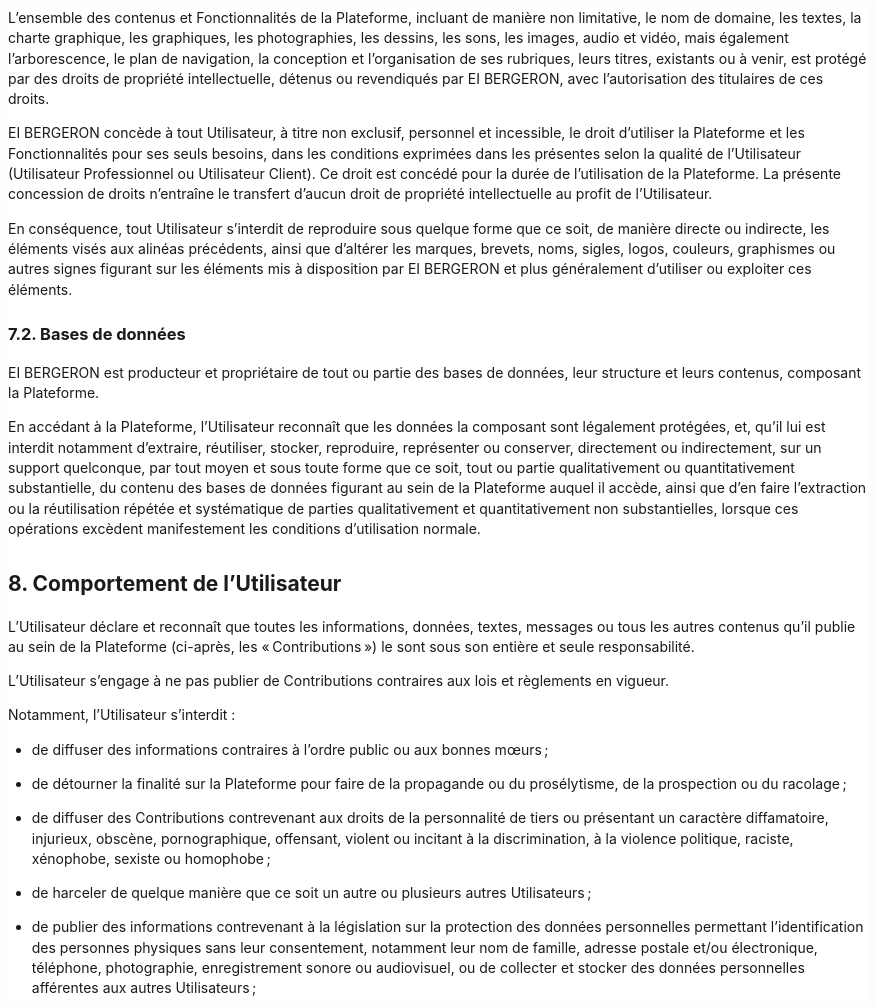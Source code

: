 L’ensemble des contenus et Fonctionnalités de la Plateforme, incluant de manière non limitative, le nom de domaine, les textes, la charte graphique, les graphiques, les photographies, les dessins, les sons, les images, audio et vidéo, mais également l’arborescence, le plan de navigation, la conception et l’organisation de ses rubriques, leurs titres, existants ou à venir, est protégé par des droits de propriété intellectuelle, détenus ou revendiqués par EI BERGERON, avec l’autorisation des titulaires de ces droits. 

EI BERGERON concède à tout Utilisateur, à titre non exclusif, personnel et incessible, le droit d’utiliser la Plateforme et les Fonctionnalités pour ses seuls besoins, dans les conditions exprimées dans les présentes selon la qualité de l’Utilisateur (Utilisateur Professionnel ou Utilisateur Client). Ce droit est concédé pour la durée de l’utilisation de la Plateforme. La présente concession de droits n’entraîne le transfert d’aucun droit de propriété intellectuelle au profit de l’Utilisateur. 

En conséquence, tout Utilisateur s’interdit de reproduire sous quelque forme que ce soit, de manière directe ou indirecte, les éléments visés aux alinéas précédents, ainsi que d’altérer les marques, brevets, noms, sigles, logos, couleurs, graphismes ou autres signes figurant sur les éléments mis à disposition par EI BERGERON et plus généralement d’utiliser ou exploiter ces éléments. 

### 7.2. Bases de données 

EI BERGERON est producteur et propriétaire de tout ou partie des bases de données, leur structure et leurs contenus, composant la Plateforme. 

En accédant à la Plateforme, l’Utilisateur reconnaît que les données la composant sont légalement protégées, et, qu’il lui est interdit notamment d’extraire, réutiliser, stocker, reproduire, représenter ou conserver, directement ou indirectement, sur un support quelconque, par tout moyen et sous toute forme que ce soit, tout ou partie qualitativement ou quantitativement substantielle, du contenu des bases de données figurant au sein de la Plateforme auquel il accède, ainsi que d’en faire l’extraction ou la réutilisation répétée et systématique de parties qualitativement et quantitativement non substantielles, lorsque ces opérations excèdent manifestement les conditions d’utilisation normale. 

## 8. Comportement de l’Utilisateur 

L’Utilisateur déclare et reconnaît que toutes les informations, données, textes, messages ou tous les autres contenus qu’il publie au sein de la Plateforme (ci-après, les « Contributions ») le sont sous son entière et seule responsabilité. 

L’Utilisateur s’engage à ne pas publier de Contributions contraires aux lois et règlements en vigueur. 

Notamment, l’Utilisateur s’interdit : 

- de diffuser des informations contraires à l’ordre public ou aux bonnes mœurs ; 

- de détourner la finalité sur la Plateforme pour faire de la propagande ou du prosélytisme, de la prospection ou du racolage ; 

- de diffuser des Contributions contrevenant aux droits de la personnalité de tiers ou présentant un caractère diffamatoire, injurieux, obscène, pornographique, offensant, violent ou incitant à la discrimination, à la violence politique, raciste, xénophobe, sexiste ou homophobe ; 

- de harceler de quelque manière que ce soit un autre ou plusieurs autres Utilisateurs ;  

- de publier des informations contrevenant à la législation sur la protection des données personnelles permettant l’identification des personnes physiques sans leur consentement, notamment leur nom de famille, adresse postale et/ou électronique, téléphone, photographie, enregistrement sonore ou audiovisuel, ou de collecter et stocker des données personnelles afférentes aux autres Utilisateurs ; 
